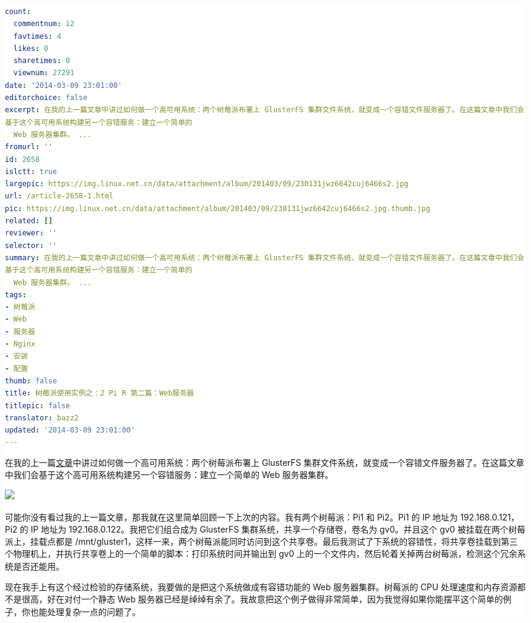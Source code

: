 ```yaml
count:
  commentnum: 12
  favtimes: 4
  likes: 0
  sharetimes: 0
  viewnum: 27291
date: '2014-03-09 23:01:00'
editorchoice: false
excerpt: 在我的上一篇文章中讲过如何做一个高可用系统：两个树莓派布署上 GlusterFS 集群文件系统，就变成一个容错文件服务器了。在这篇文章中我们会基于这个高可用系统构建另一个容错服务：建立一个简单的
  Web 服务器集群。 ...
fromurl: ''
id: 2658
islctt: true
largepic: https://img.linux.net.cn/data/attachment/album/201403/09/230131jwz6642cuj6466s2.jpg
url: /article-2658-1.html
pic: https://img.linux.net.cn/data/attachment/album/201403/09/230131jwz6642cuj6466s2.jpg.thumb.jpg
related: []
reviewer: ''
selector: ''
summary: 在我的上一篇文章中讲过如何做一个高可用系统：两个树莓派布署上 GlusterFS 集群文件系统，就变成一个容错文件服务器了。在这篇文章中我们会基于这个高可用系统构建另一个容错服务：建立一个简单的
  Web 服务器集群。 ...
tags:
- 树莓派
- Web
- 服务器
- Nginx
- 安装
- 配置
thumb: false
title: 树莓派使用实例之：2 Pi R 第二篇：Web服务器
titlepic: false
translator: bazz2
updated: '2014-03-09 23:01:00'
---
```


在我的上一篇[文章](http://linux.cn/article-2587-1.html)中讲过如何做一个高可用系统：两个树莓派布署上 GlusterFS 集群文件系统，就变成一个容错文件服务器了。在这篇文章中我们会基于这个高可用系统构建另一个容错服务：建立一个简单的 Web 服务器集群。


![](/data/attachment/album/201403/09/230131jwz6642cuj6466s2.jpg)


可能你没有看过我的上一篇文章，那我就在这里简单回顾一下上次的内容。我有两个树莓派：Pi1 和 Pi2。Pi1 的 IP 地址为 192.168.0.121，Pi2 的 IP 地址为 192.168.0.122。我把它们组合成为 GlusterFS 集群系统，共享一个存储卷，卷名为 gv0。并且这个 gv0 被挂载在两个树莓派上，挂载点都是 /mnt/gluster1，这样一来，两个树莓派能同时访问到这个共享卷。最后我测试了下系统的容错性，将共享卷挂载到第三个物理机上，并执行共享卷上的一个简单的脚本：打印系统时间并输出到 gv0 上的一个文件内，然后轮着关掉两台树莓派，检测这个冗余系统是否还能用。


现在我手上有这个经过检验的存储系统，我要做的是把这个系统做成有容错功能的 Web 服务器集群。树莓派的 CPU 处理速度和内存资源都不是很高，好在对付一个静态 Web 服务器已经是绰绰有余了。我故意把这个例子做得非常简单，因为我觉得如果你能摆平这个简单的例子，你也能处理复杂一点的问题了。
